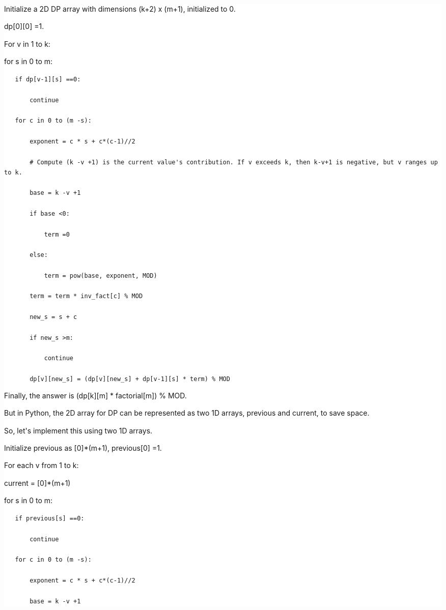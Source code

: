 Initialize a 2D DP array with dimensions (k+2) x (m+1), initialized to 0.

dp[0][0] =1.

For v in 1 to k:

   for s in 0 to m:

       if dp[v-1][s] ==0:

           continue

       for c in 0 to (m -s):

           exponent = c * s + c*(c-1)//2

           # Compute (k -v +1) is the current value's contribution. If v exceeds k, then k-v+1 is negative, but v ranges up to k.

           base = k -v +1

           if base <0:

               term =0

           else:

               term = pow(base, exponent, MOD)

           term = term * inv_fact[c] % MOD

           new_s = s + c

           if new_s >m:

               continue

           dp[v][new_s] = (dp[v][new_s] + dp[v-1][s] * term) % MOD

Finally, the answer is (dp[k][m] * factorial[m]) % MOD.

But in Python, the 2D array for DP can be represented as two 1D arrays, previous and current, to save space.

So, let's implement this using two 1D arrays.

Initialize previous as [0]*(m+1), previous[0] =1.

For each v from 1 to k:

   current = [0]*(m+1)

   for s in 0 to m:

       if previous[s] ==0:

           continue

       for c in 0 to (m -s):

           exponent = c * s + c*(c-1)//2

           base = k -v +1
